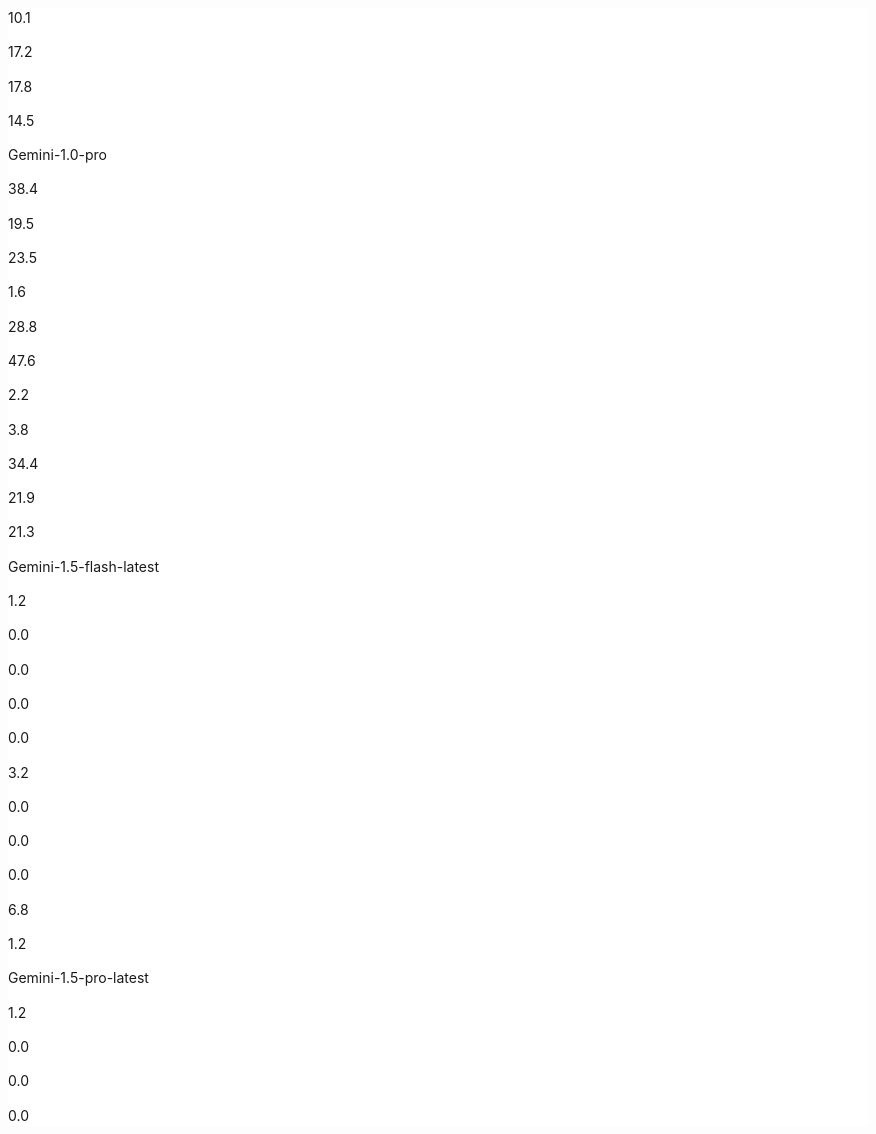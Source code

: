 10.1

17.2

17.8

14.5

Gemini-1.0-pro

38.4

19.5

23.5

1.6

28.8

47.6

2.2

3.8

34.4

21.9

21.3

Gemini-1.5-flash-latest

1.2

0.0

0.0

0.0

0.0

3.2

0.0

0.0

0.0

6.8

1.2

Gemini-1.5-pro-latest

1.2

0.0

0.0

0.0
